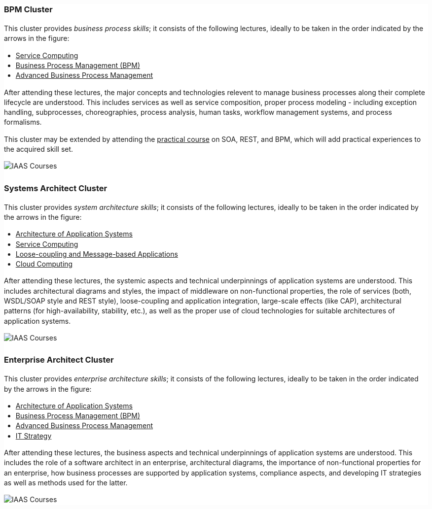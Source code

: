 
### <a name="BPMCl"></a> BPM Cluster

This cluster provides *business process skills*; it consists of the following lectures, ideally to be taken in the order indicated by the arrows in the figure:

* [Service Computing](#SoC)
* [Business Process Management (BPM)](#BPM)
* [Advanced Business Process Management](#aBPM)

After attending these lectures, the major concepts and technologies relevent to manage business processes along their complete lifecycle are understood. This includes services as well as service composition, proper process modeling - including exception handling, subprocesses, choreographies, process analysis, human tasks, workflow management systems, and process formalisms. 

This cluster may be extended by attending the [practical course](#pract) on SOA, REST, and BPM, which will add practical experiences to the acquired skill set. 

![IAAS Courses](https://github.com/FrankLeymann/IAAS-Curriculum/blob/master/figures/BPM-Cluster.png) 


### <a name="SACl"></a> Systems Architect Cluster

This cluster provides *system architecture skills*; it consists of the following lectures, ideally to be taken in the order indicated by the arrows in the figure:

* [Architecture of Application Systems](#GAAS)
* [Service Computing](#SoC)
* [Loose-coupling and Message-based Applications](#LCM)
* [Cloud Computing](#Cloud)

After attending these lectures, the systemic aspects and technical underpinnings of application systems are understood. This includes architectural diagrams and styles, the impact of middleware on non-functional properties, the role of services (both, WSDL/SOAP style and REST style), loose-coupling and application integration, large-scale effects (like CAP), architectural patterns (for high-availability, stability, etc.), as well as the proper use of cloud technologies for suitable architectures of application systems. 

![IAAS Courses](https://github.com/FrankLeymann/IAAS-Curriculum/blob/master/figures/System-Architect-Cluster.png) 


### <a name="EACl"></a> Enterprise Architect Cluster

This cluster provides *enterprise architecture skills*; it consists of the following lectures, ideally to be taken in the order indicated by the arrows in the figure:

* [Architecture of Application Systems](#GAAS)
* [Business Process Management (BPM)](#BPM)
* [Advanced Business Process Management](#aBPM)
* [IT Strategy](#ITS)

After attending these lectures, the business aspects and technical underpinnings of application systems are understood. This includes the role of a software architect in an enterprise, architectural diagrams, the importance of non-functional properties for an enterprise, how business processes are supported by application systems, compliance aspects, and developing IT strategies as well as methods used for the latter. 

![IAAS Courses](https://github.com/FrankLeymann/IAAS-Curriculum/blob/master/figures/Enterprise-Architect-Cluster.png) 
